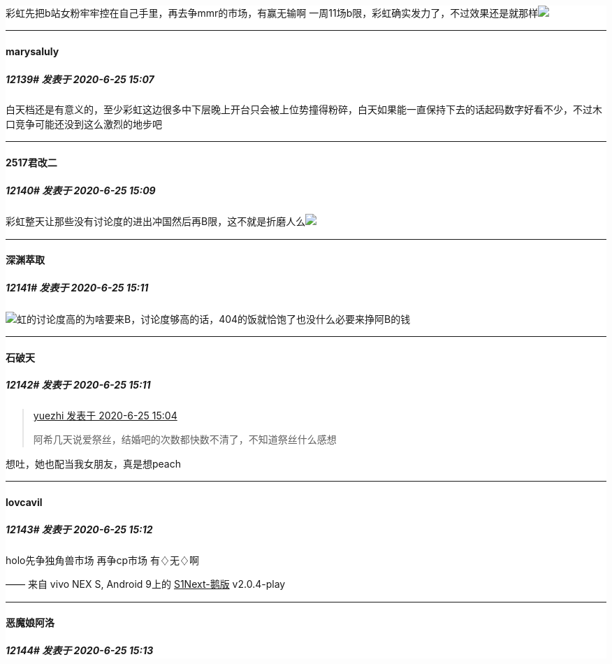 彩虹先把b站女粉牢牢控在自己手里，再去争mmr的市场，有赢无输啊</blockquote>
一周11场b限，彩虹确实发力了，不过效果还是就那样<img src="https://static.saraba1st.com/image/smiley/face2017/067.png" referrerpolicy="no-referrer">


-----

####  marysaluly  
##### 12139#       发表于 2020-6-25 15:07


白天档还是有意义的，至少彩虹这边很多中下层晚上开台只会被上位势撞得粉碎，白天如果能一直保持下去的话起码数字好看不少，不过木口竞争可能还没到这么激烈的地步吧


-----

####  2517君改二  
##### 12140#       发表于 2020-6-25 15:09


彩虹整天让那些没有讨论度的进出冲国然后再B限，这不就是折磨人么<img src="https://static.saraba1st.com/image/smiley/face2017/037.png" referrerpolicy="no-referrer">


-----

####  深渊萃取  
##### 12141#       发表于 2020-6-25 15:11


<img src="https://static.saraba1st.com/image/smiley/face2017/165.png" referrerpolicy="no-referrer">虹的讨论度高的为啥要来B，讨论度够高的话，404的饭就恰饱了也没什么必要来挣阿B的钱


-----

####  石破天  
##### 12142#       发表于 2020-6-25 15:11


<blockquote><a href="httphttps://bbs.saraba1st.com/2b/forum.php?mod=redirect&amp;goto=findpost&amp;pid=47947622&amp;ptid=1941579" target="_blank">yuezhi 发表于 2020-6-25 15:04</a>

阿希几天说爱祭丝，结婚吧的次数都快数不清了，不知道祭丝什么感想</blockquote>
想吐，她也配当我女朋友，真是想peach


-----

####  lovcavil  
##### 12143#       发表于 2020-6-25 15:12


holo先争独角兽市场 再争cp市场 有♢无♢啊

—— 来自 vivo NEX S, Android 9上的 [S1Next-鹅版](https://github.com/ykrank/S1-Next/releases) v2.0.4-play


-----

####  恶魔娘阿洛  
##### 12144#       发表于 2020-6-25 15:13
